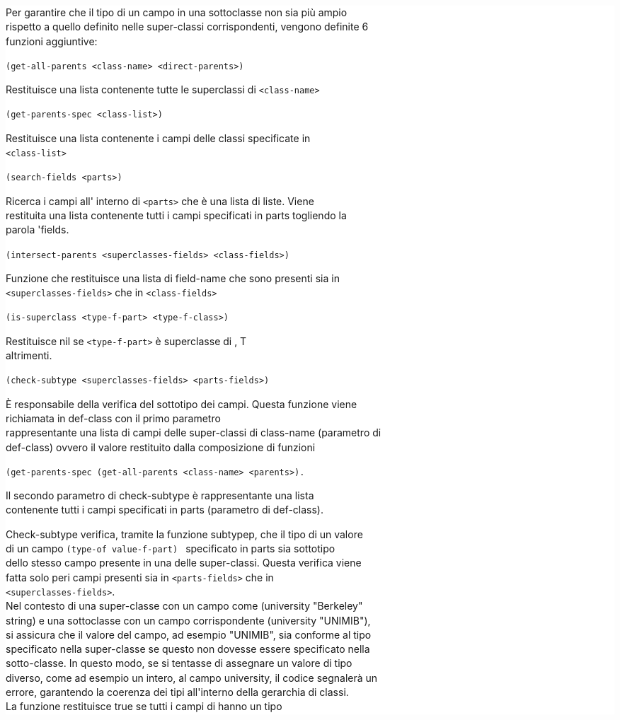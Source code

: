 
Per garantire che il tipo di un campo in una sottoclasse non sia più ampio  
rispetto a quello definito nelle super-classi corrispondenti, vengono definite 6  
funzioni aggiuntive:  

```
(get-all-parents <class-name> <direct-parents>)
```

Restituisce una lista contenente tutte le superclassi di ```<class-name>```

```
(get-parents-spec <class-list>) 
```

Restituisce una lista contenente i campi delle classi specificate in  
```<class-list>```

```
(search-fields <parts>)
```

Ricerca i campi all' interno di ```<parts>``` che è una lista di liste. Viene  
restituita una lista contenente tutti i campi specificati in parts togliendo la  
parola 'fields.  

```
(intersect-parents <superclasses-fields> <class-fields>)
```

Funzione che restituisce una lista di field-name che sono presenti sia in   
```<superclasses-fields>``` che in ```<class-fields>```  

```
(is-superclass <type-f-part> <type-f-class>)
```

Restituisce nil se ```<type-f-part>``` è superclasse di <type-f-class>, T  
altrimenti.

```
(check-subtype <superclasses-fields> <parts-fields>)
```

È responsabile della verifica del sottotipo dei campi. Questa funzione viene  
richiamata in def-class con il primo parametro <superclasses-fields>  
rappresentante una lista di campi delle super-classi di class-name (parametro di  
def-class) ovvero il valore restituito dalla composizione di funzioni  

```
(get-parents-spec (get-all-parents <class-name> <parents>). 
```

Il secondo parametro di check-subtype è <parts-fields> rappresentante una lista  
contenente tutti i campi specificati in parts (parametro di def-class). 

Check-subtype verifica, tramite la funzione subtypep, che il tipo di un valore  
di un campo ```(type-of value-f-part) ``` specificato in parts sia sottotipo  
dello stesso campo presente in una delle super-classi. Questa verifica viene  
fatta solo peri campi presenti sia in ```<parts-fields>``` che in  
```<superclasses-fields>```.  
Nel contesto di una super-classe con un campo come (university "Berkeley"  
string) e una sottoclasse con un campo corrispondente (university "UNIMIB"),   
si assicura che il valore del campo, ad esempio "UNIMIB", sia conforme al tipo   
specificato nella super-classe se questo non dovesse essere specificato nella  
sotto-classe. In questo modo, se si tentasse di assegnare un valore di tipo  
diverso, come ad esempio un intero, al campo university, il codice segnalerà un  
errore,  garantendo la coerenza dei tipi all'interno della gerarchia di classi.  
La funzione restituisce true se tutti i campi di <parts-fields> hanno un tipo  
```